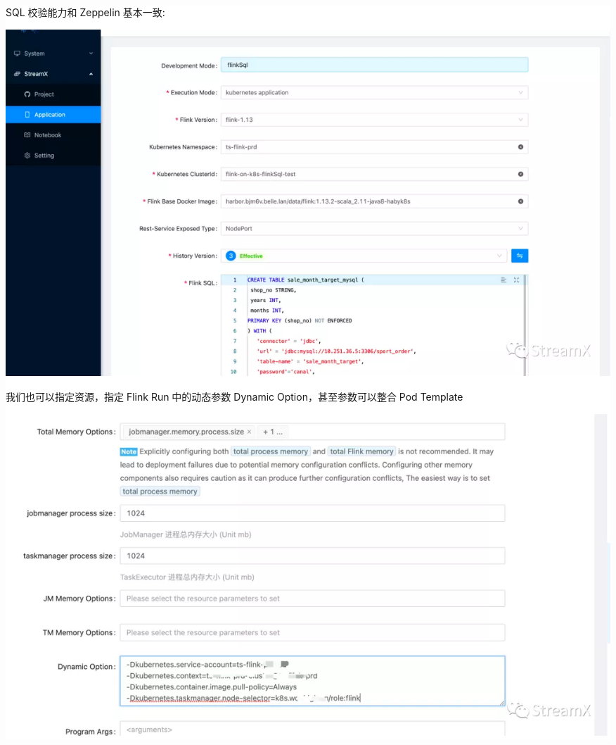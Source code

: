 SQL 校验能力和 Zeppelin 基本一致:

![](/blog/belle/sqlverify.png)

我们也可以指定资源，指定 Flink Run 中的动态参数 Dynamic Option，甚至参数可以整合 Pod  Template

![](/blog/belle/pod.png)
